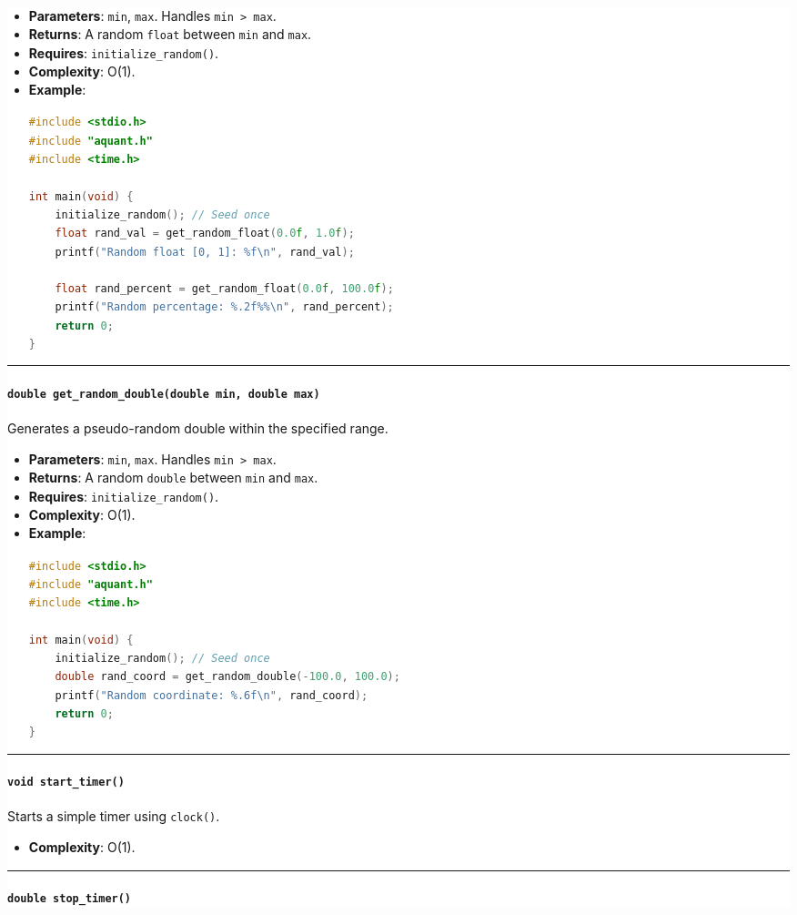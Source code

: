 -   **Parameters**: `min`, `max`. Handles `min > max`.
-   **Returns**: A random `float` between `min` and `max`.
-   **Requires**: `initialize_random()`.
-   **Complexity**: O(1).
-   **Example**:
    ```c
    #include <stdio.h>
    #include "aquant.h"
    #include <time.h>

    int main(void) {
        initialize_random(); // Seed once
        float rand_val = get_random_float(0.0f, 1.0f);
        printf("Random float [0, 1]: %f\n", rand_val);

        float rand_percent = get_random_float(0.0f, 100.0f);
        printf("Random percentage: %.2f%%\n", rand_percent);
        return 0;
    }
    ```

---

#### `double get_random_double(double min, double max)`

Generates a pseudo-random double within the specified range.

-   **Parameters**: `min`, `max`. Handles `min > max`.
-   **Returns**: A random `double` between `min` and `max`.
-   **Requires**: `initialize_random()`.
-   **Complexity**: O(1).
-   **Example**:
    ```c
    #include <stdio.h>
    #include "aquant.h"
    #include <time.h>

    int main(void) {
        initialize_random(); // Seed once
        double rand_coord = get_random_double(-100.0, 100.0);
        printf("Random coordinate: %.6f\n", rand_coord);
        return 0;
    }
    ```
---

#### `void start_timer()`

Starts a simple timer using `clock()`.

-   **Complexity**: O(1).

---

#### `double stop_timer()`
